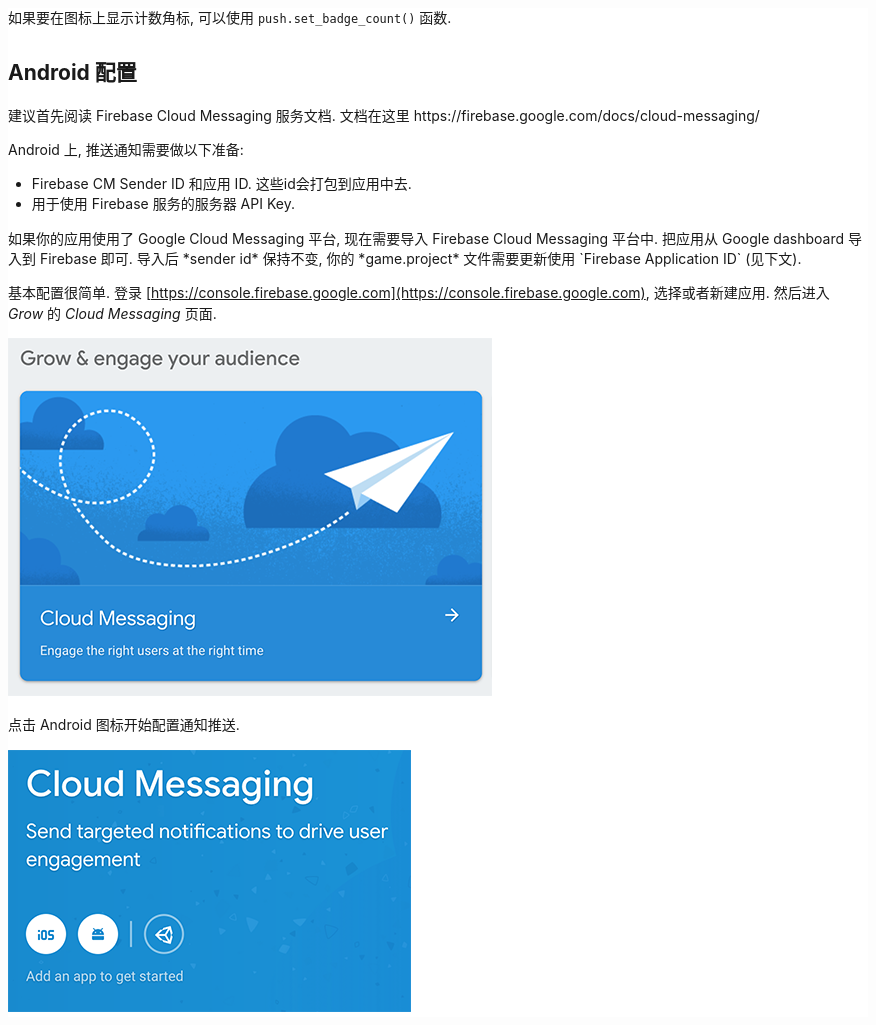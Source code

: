 如果要在图标上显示计数角标, 可以使用 `push.set_badge_count()` 函数.

## Android 配置

<div class='sidenote' markdown='1'>
建议首先阅读 Firebase Cloud Messaging 服务文档. 文档在这里 https://firebase.google.com/docs/cloud-messaging/
</div>

Android 上, 推送通知需要做以下准备:

* Firebase CM Sender ID 和应用 ID. 这些id会打包到应用中去.
* 用于使用 Firebase 服务的服务器 API Key.

<div class='sidenote' markdown='1'>
如果你的应用使用了 Google Cloud Messaging 平台, 现在需要导入 Firebase Cloud Messaging 平台中. 把应用从 Google dashboard 导入到 Firebase 即可. 导入后 *sender id* 保持不变, 你的 *game.project* 文件需要更新使用 `Firebase Application ID` (见下文).
</div>

基本配置很简单. 登录 [https://console.firebase.google.com](https://console.firebase.google.com), 选择或者新建应用. 然后进入 *Grow* 的 *Cloud Messaging* 页面.

![Adding Cloud Messaging to a Firebase project](/manuals/images/push/push_fcm_add_cm.png)

点击 Android 图标开始配置通知推送.


![Configure Cloud Messaging for Android](/manuals/images/push/push_fcm_configure_android.png)
